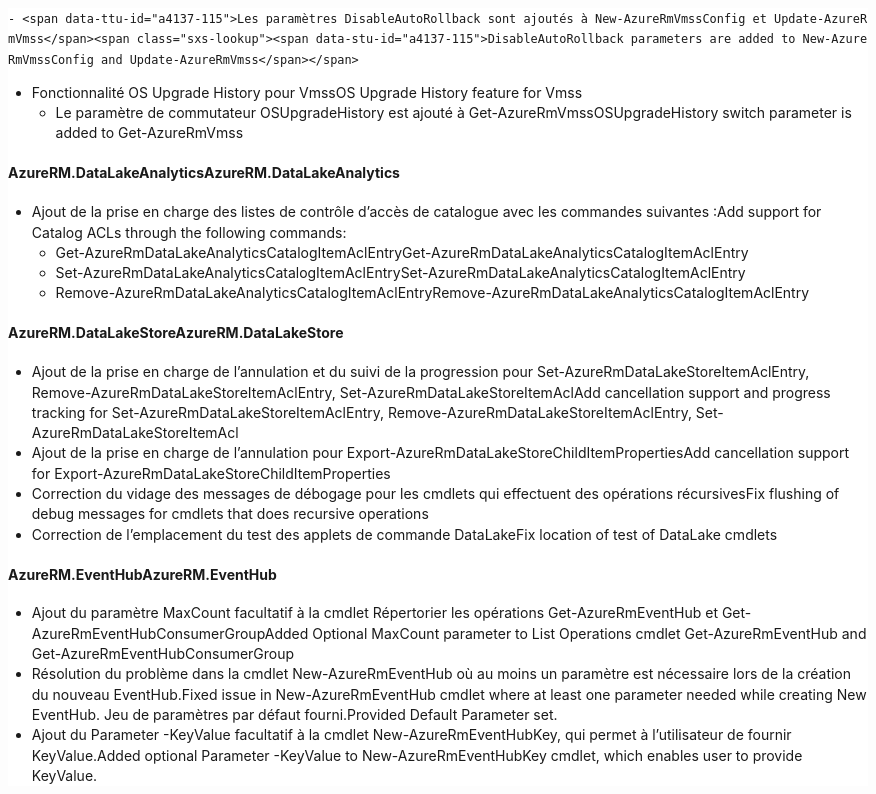    - <span data-ttu-id="a4137-115">Les paramètres DisableAutoRollback sont ajoutés à New-AzureRmVmssConfig et Update-AzureRmVmss</span><span class="sxs-lookup"><span data-stu-id="a4137-115">DisableAutoRollback parameters are added to New-AzureRmVmssConfig and Update-AzureRmVmss</span></span>
* <span data-ttu-id="a4137-116">Fonctionnalité OS Upgrade History pour Vmss</span><span class="sxs-lookup"><span data-stu-id="a4137-116">OS Upgrade History feature for Vmss</span></span>
    - <span data-ttu-id="a4137-117">Le paramètre de commutateur OSUpgradeHistory est ajouté à Get-AzureRmVmss</span><span class="sxs-lookup"><span data-stu-id="a4137-117">OSUpgradeHistory switch parameter is added to Get-AzureRmVmss</span></span>

#### <a name="azurermdatalakeanalytics"></a><span data-ttu-id="a4137-118">AzureRM.DataLakeAnalytics</span><span class="sxs-lookup"><span data-stu-id="a4137-118">AzureRM.DataLakeAnalytics</span></span>
* <span data-ttu-id="a4137-119">Ajout de la prise en charge des listes de contrôle d’accès de catalogue avec les commandes suivantes :</span><span class="sxs-lookup"><span data-stu-id="a4137-119">Add support for Catalog ACLs through the following commands:</span></span>
    - <span data-ttu-id="a4137-120">Get-AzureRmDataLakeAnalyticsCatalogItemAclEntry</span><span class="sxs-lookup"><span data-stu-id="a4137-120">Get-AzureRmDataLakeAnalyticsCatalogItemAclEntry</span></span>
    - <span data-ttu-id="a4137-121">Set-AzureRmDataLakeAnalyticsCatalogItemAclEntry</span><span class="sxs-lookup"><span data-stu-id="a4137-121">Set-AzureRmDataLakeAnalyticsCatalogItemAclEntry</span></span>
    - <span data-ttu-id="a4137-122">Remove-AzureRmDataLakeAnalyticsCatalogItemAclEntry</span><span class="sxs-lookup"><span data-stu-id="a4137-122">Remove-AzureRmDataLakeAnalyticsCatalogItemAclEntry</span></span>

#### <a name="azurermdatalakestore"></a><span data-ttu-id="a4137-123">AzureRM.DataLakeStore</span><span class="sxs-lookup"><span data-stu-id="a4137-123">AzureRM.DataLakeStore</span></span>
* <span data-ttu-id="a4137-124">Ajout de la prise en charge de l’annulation et du suivi de la progression pour Set-AzureRmDataLakeStoreItemAclEntry, Remove-AzureRmDataLakeStoreItemAclEntry, Set-AzureRmDataLakeStoreItemAcl</span><span class="sxs-lookup"><span data-stu-id="a4137-124">Add cancellation support and progress tracking for Set-AzureRmDataLakeStoreItemAclEntry, Remove-AzureRmDataLakeStoreItemAclEntry, Set-AzureRmDataLakeStoreItemAcl</span></span>
* <span data-ttu-id="a4137-125">Ajout de la prise en charge de l’annulation pour Export-AzureRmDataLakeStoreChildItemProperties</span><span class="sxs-lookup"><span data-stu-id="a4137-125">Add cancellation support for Export-AzureRmDataLakeStoreChildItemProperties</span></span>
* <span data-ttu-id="a4137-126">Correction du vidage des messages de débogage pour les cmdlets qui effectuent des opérations récursives</span><span class="sxs-lookup"><span data-stu-id="a4137-126">Fix flushing of debug messages for cmdlets that does recursive operations</span></span>
* <span data-ttu-id="a4137-127">Correction de l’emplacement du test des applets de commande DataLake</span><span class="sxs-lookup"><span data-stu-id="a4137-127">Fix location of test of DataLake cmdlets</span></span>

#### <a name="azurermeventhub"></a><span data-ttu-id="a4137-128">AzureRM.EventHub</span><span class="sxs-lookup"><span data-stu-id="a4137-128">AzureRM.EventHub</span></span>
* <span data-ttu-id="a4137-129">Ajout du paramètre MaxCount facultatif à la cmdlet Répertorier les opérations Get-AzureRmEventHub et Get-AzureRmEventHubConsumerGroup</span><span class="sxs-lookup"><span data-stu-id="a4137-129">Added Optional MaxCount parameter to List Operations cmdlet Get-AzureRmEventHub and Get-AzureRmEventHubConsumerGroup</span></span>
* <span data-ttu-id="a4137-130">Résolution du problème dans la cmdlet New-AzureRmEventHub où au moins un paramètre est nécessaire lors de la création du nouveau EventHub.</span><span class="sxs-lookup"><span data-stu-id="a4137-130">Fixed issue in New-AzureRmEventHub cmdlet where at least one parameter needed while creating New EventHub.</span></span> <span data-ttu-id="a4137-131">Jeu de paramètres par défaut fourni.</span><span class="sxs-lookup"><span data-stu-id="a4137-131">Provided Default Parameter set.</span></span>
* <span data-ttu-id="a4137-132">Ajout du Parameter -KeyValue facultatif à la cmdlet New-AzureRmEventHubKey, qui permet à l’utilisateur de fournir KeyValue.</span><span class="sxs-lookup"><span data-stu-id="a4137-132">Added optional Parameter -KeyValue to New-AzureRmEventHubKey cmdlet, which enables user to provide KeyValue.</span></span>
